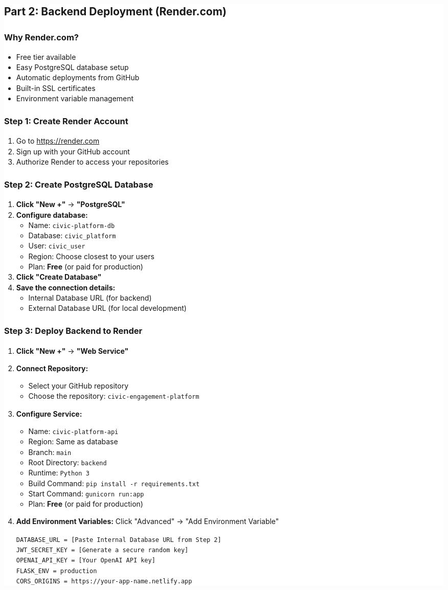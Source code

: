 ## Part 2: Backend Deployment (Render.com)

### Why Render.com?
- Free tier available
- Easy PostgreSQL database setup
- Automatic deployments from GitHub
- Built-in SSL certificates
- Environment variable management

### Step 1: Create Render Account

1. Go to https://render.com
2. Sign up with your GitHub account
3. Authorize Render to access your repositories

### Step 2: Create PostgreSQL Database

1. **Click "New +"** → **"PostgreSQL"**
2. **Configure database:**
   - Name: `civic-platform-db`
   - Database: `civic_platform`
   - User: `civic_user`
   - Region: Choose closest to your users
   - Plan: **Free** (or paid for production)
3. **Click "Create Database"**
4. **Save the connection details:**
   - Internal Database URL (for backend)
   - External Database URL (for local development)

### Step 3: Deploy Backend to Render

1. **Click "New +"** → **"Web Service"**

2. **Connect Repository:**
   - Select your GitHub repository
   - Choose the repository: `civic-engagement-platform`

3. **Configure Service:**
   - Name: `civic-platform-api`
   - Region: Same as database
   - Branch: `main`
   - Root Directory: `backend`
   - Runtime: `Python 3`
   - Build Command: `pip install -r requirements.txt`
   - Start Command: `gunicorn run:app`
   - Plan: **Free** (or paid for production)

4. **Add Environment Variables:**
   Click "Advanced" → "Add Environment Variable"

   ```
   DATABASE_URL = [Paste Internal Database URL from Step 2]
   JWT_SECRET_KEY = [Generate a secure random key]
   OPENAI_API_KEY = [Your OpenAI API key]
   FLASK_ENV = production
   CORS_ORIGINS = https://your-app-name.netlify.app
   ```
